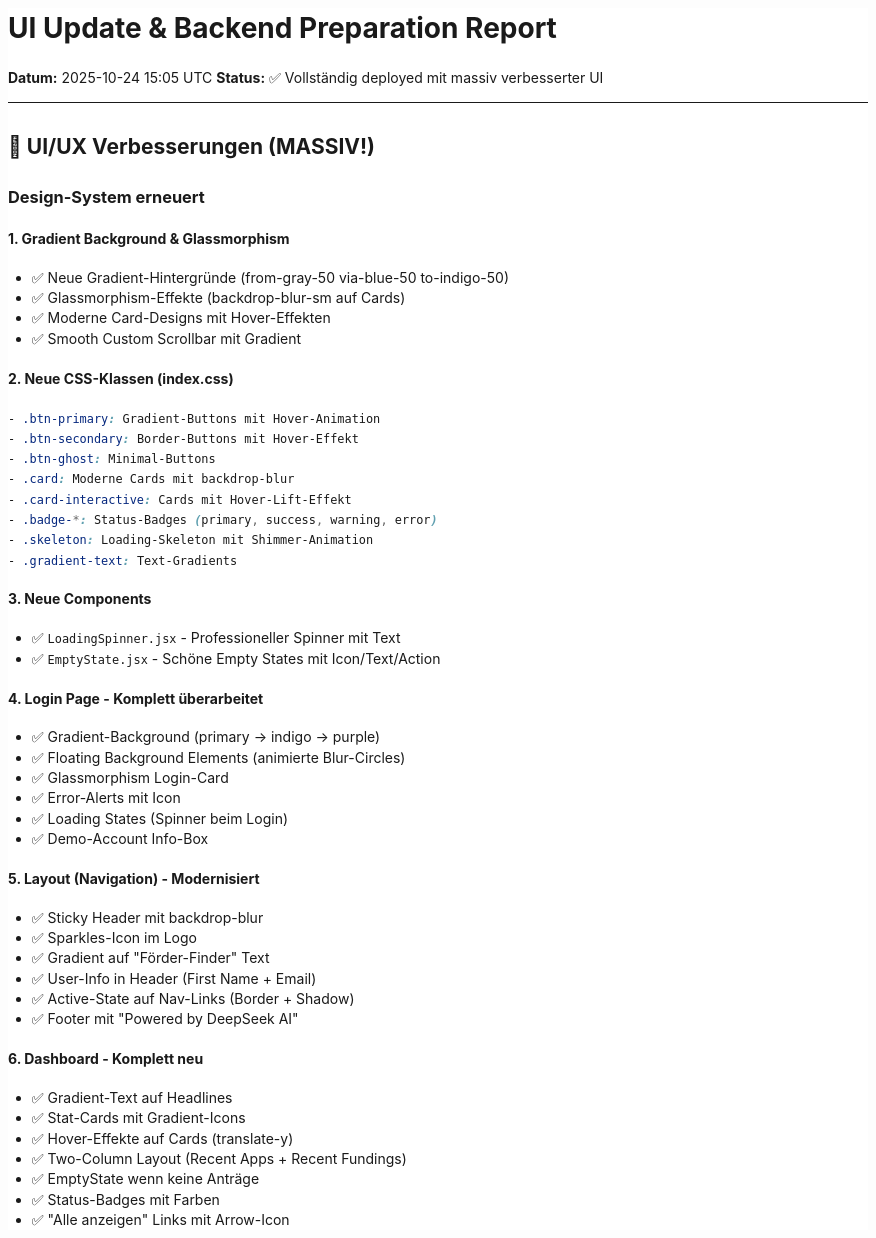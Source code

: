 # UI Update & Backend Preparation Report

**Datum:** 2025-10-24 15:05 UTC
**Status:** ✅ Vollständig deployed mit massiv verbesserter UI

---

## 🎨 UI/UX Verbesserungen (MASSIV!)

### Design-System erneuert

#### 1. **Gradient Background & Glassmorphism**
- ✅ Neue Gradient-Hintergründe (from-gray-50 via-blue-50 to-indigo-50)
- ✅ Glassmorphism-Effekte (backdrop-blur-sm auf Cards)
- ✅ Moderne Card-Designs mit Hover-Effekten
- ✅ Smooth Custom Scrollbar mit Gradient

#### 2. **Neue CSS-Klassen** (index.css)
```css
- .btn-primary: Gradient-Buttons mit Hover-Animation
- .btn-secondary: Border-Buttons mit Hover-Effekt
- .btn-ghost: Minimal-Buttons
- .card: Moderne Cards mit backdrop-blur
- .card-interactive: Cards mit Hover-Lift-Effekt
- .badge-*: Status-Badges (primary, success, warning, error)
- .skeleton: Loading-Skeleton mit Shimmer-Animation
- .gradient-text: Text-Gradients
```

#### 3. **Neue Components**
- ✅ `LoadingSpinner.jsx` - Professioneller Spinner mit Text
- ✅ `EmptyState.jsx` - Schöne Empty States mit Icon/Text/Action

#### 4. **Login Page** - Komplett überarbeitet
- ✅ Gradient-Background (primary → indigo → purple)
- ✅ Floating Background Elements (animierte Blur-Circles)
- ✅ Glassmorphism Login-Card
- ✅ Error-Alerts mit Icon
- ✅ Loading States (Spinner beim Login)
- ✅ Demo-Account Info-Box

#### 5. **Layout (Navigation)** - Modernisiert
- ✅ Sticky Header mit backdrop-blur
- ✅ Sparkles-Icon im Logo
- ✅ Gradient auf "Förder-Finder" Text
- ✅ User-Info in Header (First Name + Email)
- ✅ Active-State auf Nav-Links (Border + Shadow)
- ✅ Footer mit "Powered by DeepSeek AI"

#### 6. **Dashboard** - Komplett neu
- ✅ Gradient-Text auf Headlines
- ✅ Stat-Cards mit Gradient-Icons
- ✅ Hover-Effekte auf Cards (translate-y)
- ✅ Two-Column Layout (Recent Apps + Recent Fundings)
- ✅ EmptyState wenn keine Anträge
- ✅ Status-Badges mit Farben
- ✅ "Alle anzeigen" Links mit Arrow-Icon
